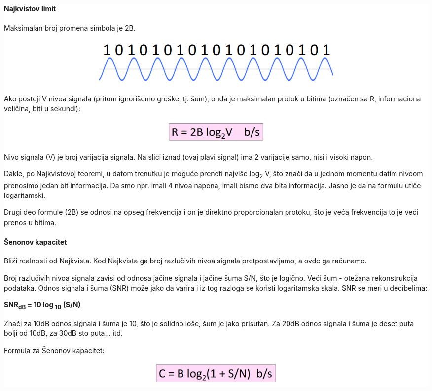 #### Najkvistov limit

Maksimalan broj promena simbola je 2B. 

<p align="center"> <img alt="Najkvist" width=500 src="resources/najvkist1.png"/> </p>

Ako postoji V nivoa signala (pritom ignorišemo greške, tj. šum), onda je maksimalan protok u bitima (označen sa R, informaciona veličina, biti u sekundi):

<p align="center"> <img alt="Najkvist" width=200 src="resources/najkvist2.png"/> </p>

Nivo signala (V) je broj varijacija signala. Na slici iznad (ovaj plavi signal) ima 2 varijacije samo, nisi i visoki napon.

Dakle, po Najkvistovoj teoremi, u datom trenutku je moguće preneti najviše log<sub>2</sub> V, što znači da u jednom momentu datim nivoom prenosimo jedan bit informacija. Da smo npr. imali 4 nivoa napona, imali bismo dva bita informacija. Jasno je da na formulu utiče logaritamski.

Drugi deo formule (2B) se odnosi na opseg frekvencija i on je direktno proporcionalan protoku, što je veća frekvencija to je veći prenos u bitima. 

#### Šenonov kapacitet

Bliži realnosti od Najkvista. Kod Najkvista ga broj razlučivih nivoa signala pretpostavljamo, a ovde ga računamo.

Broj razlučivih nivoa signala zavisi od odnosa jačine signala i jačine šuma S/N, što je logično. Veći šum - otežana rekonstrukcija podataka. Odnos signala i šuma (SNR) može jako da varira i iz tog razloga se koristi logaritamska skala. SNR se meri u decibelima:

**SNR<sub>dB</sub> = 10 log <sub>10</sub> (S/N)**


Znači za 10dB odnos signala i šuma je 10, što je solidno loše, šum je jako prisutan. Za 20dB odnos signala i šuma je deset puta bolji od 10dB, za 30dB sto puta... itd.

Formula za Šenonov kapacitet:

<p align="center"> <img alt="Shenon" width=250 src="resources/shenon.png"/> </p>
